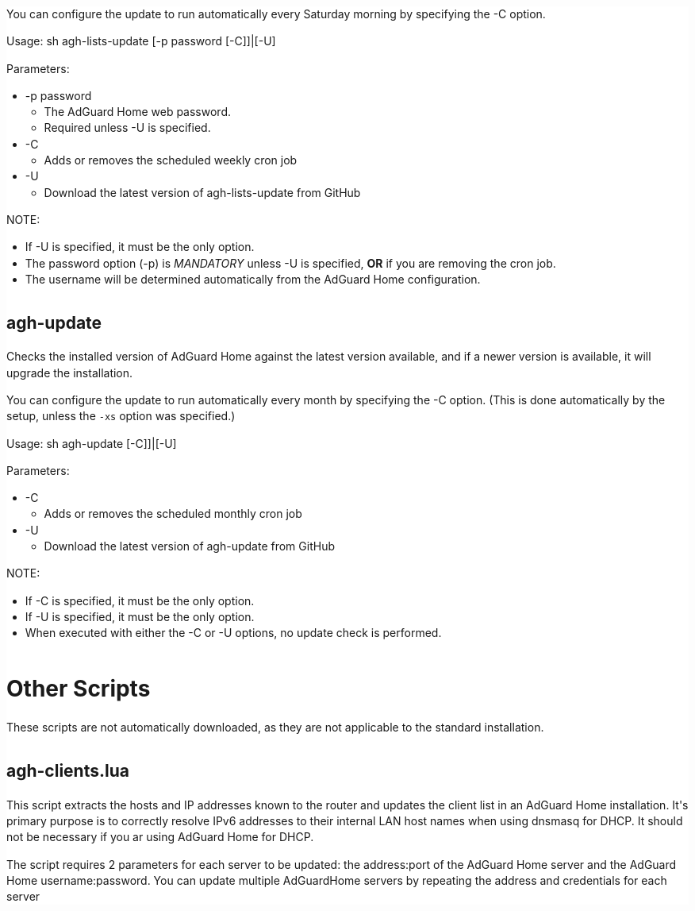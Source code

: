 You can configure the update to run automatically every Saturday morning by specifying the -C option.

Usage: sh agh-lists-update [-p password [-C]]|[-U]

Parameters:
 - -p password
    - The AdGuard Home web password.
    - Required unless -U is specified.
 - -C
    - Adds or removes the scheduled weekly cron job
 - -U
    - Download the latest version of agh-lists-update from GitHub

NOTE:
- If -U is specified, it must be the only option.
- The password option (-p) is *MANDATORY* unless -U is specified, **OR** if you are removing the cron job.
- The username will be determined automatically from the AdGuard Home configuration.

## agh-update
Checks the installed version of AdGuard Home against the latest version available, and if a newer version is available, it will upgrade the installation.

You can configure the update to run automatically every month by specifying the -C option. (This is done automatically by the setup, unless the `-xs` option was specified.)

Usage: sh agh-update [-C]]|[-U]

Parameters:
 - -C
    - Adds or removes the scheduled monthly cron job
 - -U
    - Download the latest version of agh-update from GitHub

NOTE:
- If -C is specified, it must be the only option.
- If -U is specified, it must be the only option.
- When executed with either the -C or -U options, no update check is performed.

# Other Scripts

These scripts are not automatically downloaded, as they are not applicable to the standard installation.

## agh-clients.lua
This script extracts the hosts and IP addresses known to the router and updates the client list in an AdGuard Home installation. It's primary purpose is to correctly resolve IPv6 addresses to their internal LAN host names when using dnsmasq for DHCP. It should not be necessary if you ar using AdGuard Home for DHCP.

The script requires 2 parameters for each server to be updated: the address:port of the AdGuard Home server and the AdGuard Home username:password. You can update multiple AdGuardHome servers by repeating the address and credentials for each server 
